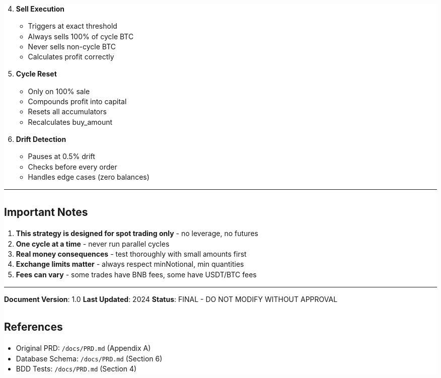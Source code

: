 4. **Sell Execution**
   - Triggers at exact threshold
   - Always sells 100% of cycle BTC
   - Never sells non-cycle BTC
   - Calculates profit correctly

5. **Cycle Reset**
   - Only on 100% sale
   - Compounds profit into capital
   - Resets all accumulators
   - Recalculates buy_amount

6. **Drift Detection**
   - Pauses at 0.5% drift
   - Checks before every order
   - Handles edge cases (zero balances)

---

## Important Notes

1. **This strategy is designed for spot trading only** - no leverage, no futures
2. **One cycle at a time** - never run parallel cycles
3. **Real money consequences** - test thoroughly with small amounts first
4. **Exchange limits matter** - always respect minNotional, min quantities
5. **Fees can vary** - some trades have BNB fees, some have USDT/BTC fees

---

**Document Version**: 1.0
**Last Updated**: 2024
**Status**: FINAL - DO NOT MODIFY WITHOUT APPROVAL

## References

- Original PRD: `/docs/PRD.md` (Appendix A)
- Database Schema: `/docs/PRD.md` (Section 6)
- BDD Tests: `/docs/PRD.md` (Section 4)
